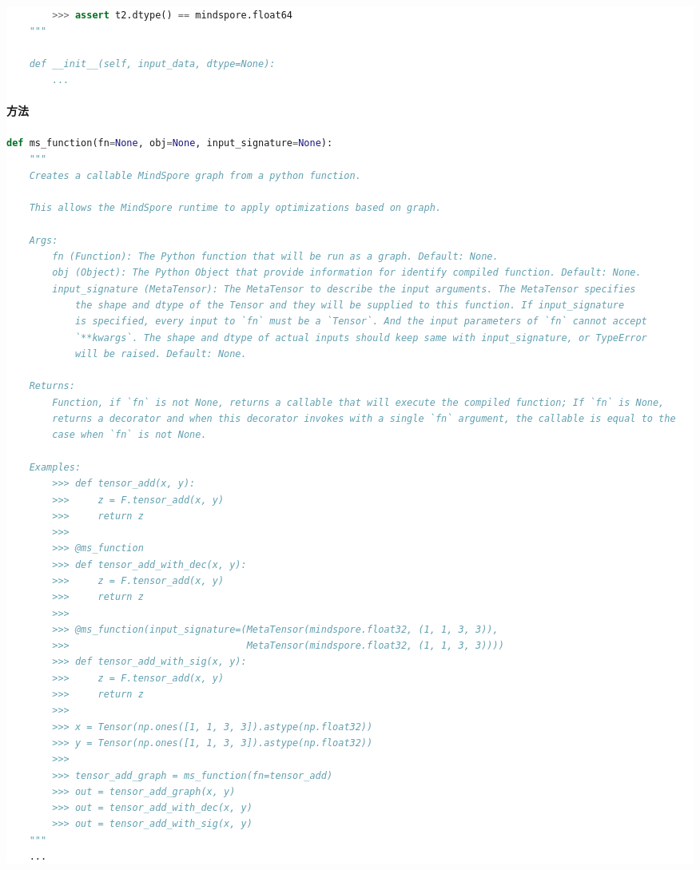 ```python
        >>> assert t2.dtype() == mindspore.float64
    """

    def __init__(self, input_data, dtype=None):
        ...
```

#### 方法
```python
def ms_function(fn=None, obj=None, input_signature=None):
    """
    Creates a callable MindSpore graph from a python function.

    This allows the MindSpore runtime to apply optimizations based on graph.

    Args:
        fn (Function): The Python function that will be run as a graph. Default: None.
        obj (Object): The Python Object that provide information for identify compiled function. Default: None.
        input_signature (MetaTensor): The MetaTensor to describe the input arguments. The MetaTensor specifies
            the shape and dtype of the Tensor and they will be supplied to this function. If input_signature
            is specified, every input to `fn` must be a `Tensor`. And the input parameters of `fn` cannot accept
            `**kwargs`. The shape and dtype of actual inputs should keep same with input_signature, or TypeError
            will be raised. Default: None.

    Returns:
        Function, if `fn` is not None, returns a callable that will execute the compiled function; If `fn` is None,
        returns a decorator and when this decorator invokes with a single `fn` argument, the callable is equal to the
        case when `fn` is not None.

    Examples:
        >>> def tensor_add(x, y):
        >>>     z = F.tensor_add(x, y)
        >>>     return z
        >>>
        >>> @ms_function
        >>> def tensor_add_with_dec(x, y):
        >>>     z = F.tensor_add(x, y)
        >>>     return z
        >>>
        >>> @ms_function(input_signature=(MetaTensor(mindspore.float32, (1, 1, 3, 3)),
        >>>                               MetaTensor(mindspore.float32, (1, 1, 3, 3))))
        >>> def tensor_add_with_sig(x, y):
        >>>     z = F.tensor_add(x, y)
        >>>     return z
        >>>
        >>> x = Tensor(np.ones([1, 1, 3, 3]).astype(np.float32))
        >>> y = Tensor(np.ones([1, 1, 3, 3]).astype(np.float32))
        >>>
        >>> tensor_add_graph = ms_function(fn=tensor_add)
        >>> out = tensor_add_graph(x, y)
        >>> out = tensor_add_with_dec(x, y)
        >>> out = tensor_add_with_sig(x, y)
    """
    ...
```
